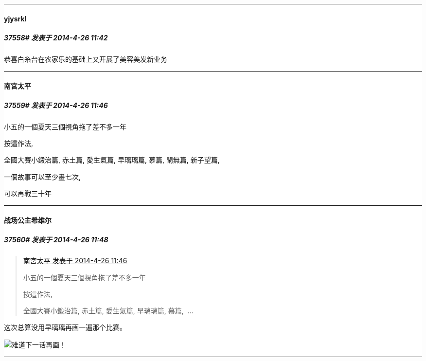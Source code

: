 
-----

####  yjysrkl  
##### 37558#       发表于 2014-4-26 11:42




恭喜白糸台在农家乐的基础上又开展了美容美发新业务








-----

####  南宮太平  
##### 37559#       发表于 2014-4-26 11:46




小五的一個夏天三個視角拖了差不多一年

按這作法, 

全國大賽小鍛治篇, 赤土篇, 愛生氣篇, 早璃璃篇, 慕篇, 閑無篇, 新子望篇, 

一個故事可以至少畫七次, 

可以再戰三十年







-----

####  战场公主希维尔  
##### 37560#       发表于 2014-4-26 11:48



<blockquote><a href="httphttps://bbs.saraba1st.com/2b/forum.php?mod=redirect&amp;goto=findpost&amp;pid=25195604&amp;ptid=821720" target="_blank">南宮太平 发表于 2014-4-26 11:46</a>

小五的一個夏天三個視角拖了差不多一年

按這作法, 

全國大賽小鍛治篇, 赤土篇, 愛生氣篇, 早璃璃篇, 慕篇,  ...</blockquote>
这次总算没用早璃璃再画一遍那个比赛。

<img src="https://static.saraba1st.com/image/smiley/nq/001.gif" referrerpolicy="no-referrer">难道下一话再画！







-----
